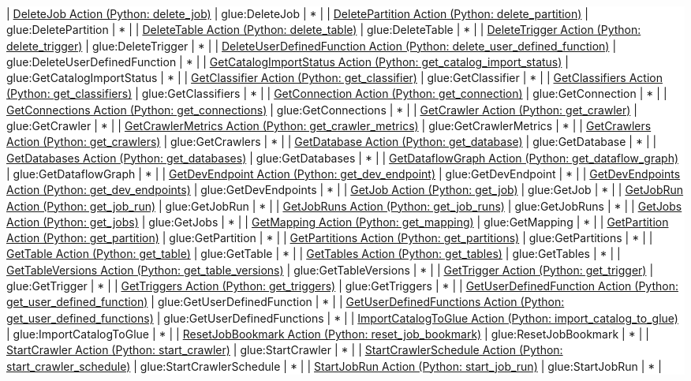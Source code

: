 | [DeleteJob Action \(Python: delete\_job\)](aws-glue-api-jobs-job.md#aws-glue-api-jobs-job-DeleteJob) | glue:DeleteJob | \* | 
| [DeletePartition Action \(Python: delete\_partition\)](aws-glue-api-catalog-partitions.md#aws-glue-api-catalog-partitions-DeletePartition) | glue:DeletePartition | \* | 
| [DeleteTable Action \(Python: delete\_table\)](aws-glue-api-catalog-tables.md#aws-glue-api-catalog-tables-DeleteTable) | glue:DeleteTable | \* | 
| [DeleteTrigger Action \(Python: delete\_trigger\)](aws-glue-api-jobs-trigger.md#aws-glue-api-jobs-trigger-DeleteTrigger) | glue:DeleteTrigger | \* | 
| [DeleteUserDefinedFunction Action \(Python: delete\_user\_defined\_function\)](aws-glue-api-catalog-functions.md#aws-glue-api-catalog-functions-DeleteUserDefinedFunction) | glue:DeleteUserDefinedFunction | \* | 
| [GetCatalogImportStatus Action \(Python: get\_catalog\_import\_status\)](aws-glue-api-catalog-migration.md#aws-glue-api-catalog-migration-GetCatalogImportStatus) | glue:GetCatalogImportStatus | \* | 
| [GetClassifier Action \(Python: get\_classifier\)](aws-glue-api-crawler-classifiers.md#aws-glue-api-crawler-classifiers-GetClassifier) | glue:GetClassifier | \* | 
| [GetClassifiers Action \(Python: get\_classifiers\)](aws-glue-api-crawler-classifiers.md#aws-glue-api-crawler-classifiers-GetClassifiers) | glue:GetClassifiers | \* | 
| [GetConnection Action \(Python: get\_connection\)](aws-glue-api-catalog-connections.md#aws-glue-api-catalog-connections-GetConnection) | glue:GetConnection | \* | 
| [GetConnections Action \(Python: get\_connections\)](aws-glue-api-catalog-connections.md#aws-glue-api-catalog-connections-GetConnections) | glue:GetConnections | \* | 
| [GetCrawler Action \(Python: get\_crawler\)](aws-glue-api-crawler-crawling.md#aws-glue-api-crawler-crawling-GetCrawler) | glue:GetCrawler | \* | 
| [GetCrawlerMetrics Action \(Python: get\_crawler\_metrics\)](aws-glue-api-crawler-crawling.md#aws-glue-api-crawler-crawling-GetCrawlerMetrics) | glue:GetCrawlerMetrics | \* | 
| [GetCrawlers Action \(Python: get\_crawlers\)](aws-glue-api-crawler-crawling.md#aws-glue-api-crawler-crawling-GetCrawlers) | glue:GetCrawlers | \* | 
| [GetDatabase Action \(Python: get\_database\)](aws-glue-api-catalog-databases.md#aws-glue-api-catalog-databases-GetDatabase) | glue:GetDatabase | \* | 
| [GetDatabases Action \(Python: get\_databases\)](aws-glue-api-catalog-databases.md#aws-glue-api-catalog-databases-GetDatabases) | glue:GetDatabases | \* | 
| [GetDataflowGraph Action \(Python: get\_dataflow\_graph\)](aws-glue-api-etl-script-generation.md#aws-glue-api-etl-script-generation-GetDataflowGraph) | glue:GetDataflowGraph | \* | 
| [GetDevEndpoint Action \(Python: get\_dev\_endpoint\)](aws-glue-api-dev-endpoint.md#aws-glue-api-dev-endpoint-GetDevEndpoint) | glue:GetDevEndpoint | \* | 
| [GetDevEndpoints Action \(Python: get\_dev\_endpoints\)](aws-glue-api-dev-endpoint.md#aws-glue-api-dev-endpoint-GetDevEndpoints) | glue:GetDevEndpoints | \* | 
| [GetJob Action \(Python: get\_job\)](aws-glue-api-jobs-job.md#aws-glue-api-jobs-job-GetJob) | glue:GetJob | \* | 
| [GetJobRun Action \(Python: get\_job\_run\)](aws-glue-api-jobs-runs.md#aws-glue-api-jobs-runs-GetJobRun) | glue:GetJobRun | \* | 
| [GetJobRuns Action \(Python: get\_job\_runs\)](aws-glue-api-jobs-runs.md#aws-glue-api-jobs-runs-GetJobRuns) | glue:GetJobRuns | \* | 
| [GetJobs Action \(Python: get\_jobs\)](aws-glue-api-jobs-job.md#aws-glue-api-jobs-job-GetJobs) | glue:GetJobs | \* | 
| [GetMapping Action \(Python: get\_mapping\)](aws-glue-api-etl-script-generation.md#aws-glue-api-etl-script-generation-GetMapping) | glue:GetMapping | \* | 
| [GetPartition Action \(Python: get\_partition\)](aws-glue-api-catalog-partitions.md#aws-glue-api-catalog-partitions-GetPartition) | glue:GetPartition | \* | 
| [GetPartitions Action \(Python: get\_partitions\)](aws-glue-api-catalog-partitions.md#aws-glue-api-catalog-partitions-GetPartitions) | glue:GetPartitions | \* | 
| [GetTable Action \(Python: get\_table\)](aws-glue-api-catalog-tables.md#aws-glue-api-catalog-tables-GetTable) | glue:GetTable | \* | 
| [GetTables Action \(Python: get\_tables\)](aws-glue-api-catalog-tables.md#aws-glue-api-catalog-tables-GetTables) | glue:GetTables | \* | 
| [GetTableVersions Action \(Python: get\_table\_versions\)](aws-glue-api-catalog-tables.md#aws-glue-api-catalog-tables-GetTableVersions) | glue:GetTableVersions | \* | 
| [GetTrigger Action \(Python: get\_trigger\)](aws-glue-api-jobs-trigger.md#aws-glue-api-jobs-trigger-GetTrigger) | glue:GetTrigger | \* | 
| [GetTriggers Action \(Python: get\_triggers\)](aws-glue-api-jobs-trigger.md#aws-glue-api-jobs-trigger-GetTriggers) | glue:GetTriggers | \* | 
| [GetUserDefinedFunction Action \(Python: get\_user\_defined\_function\)](aws-glue-api-catalog-functions.md#aws-glue-api-catalog-functions-GetUserDefinedFunction) | glue:GetUserDefinedFunction | \* | 
| [GetUserDefinedFunctions Action \(Python: get\_user\_defined\_functions\)](aws-glue-api-catalog-functions.md#aws-glue-api-catalog-functions-GetUserDefinedFunctions) | glue:GetUserDefinedFunctions | \* | 
| [ImportCatalogToGlue Action \(Python: import\_catalog\_to\_glue\)](aws-glue-api-catalog-migration.md#aws-glue-api-catalog-migration-ImportCatalogToGlue) | glue:ImportCatalogToGlue | \* | 
| [ResetJobBookmark Action \(Python: reset\_job\_bookmark\)](aws-glue-api-jobs-runs.md#aws-glue-api-jobs-runs-ResetJobBookmark) | glue:ResetJobBookmark | \* | 
| [StartCrawler Action \(Python: start\_crawler\)](aws-glue-api-crawler-crawling.md#aws-glue-api-crawler-crawling-StartCrawler) | glue:StartCrawler | \* | 
| [StartCrawlerSchedule Action \(Python: start\_crawler\_schedule\)](aws-glue-api-crawler-scheduler.md#aws-glue-api-crawler-scheduler-StartCrawlerSchedule) | glue:StartCrawlerSchedule | \* | 
| [StartJobRun Action \(Python: start\_job\_run\)](aws-glue-api-jobs-runs.md#aws-glue-api-jobs-runs-StartJobRun) | glue:StartJobRun | \* | 